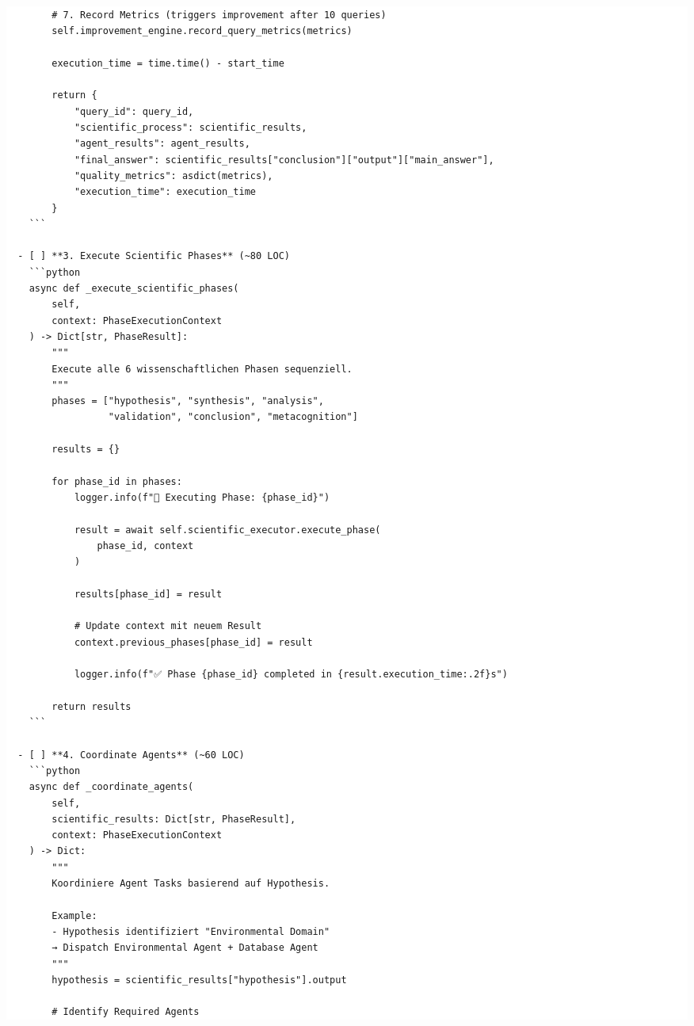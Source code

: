 ```
        # 7. Record Metrics (triggers improvement after 10 queries)
        self.improvement_engine.record_query_metrics(metrics)
        
        execution_time = time.time() - start_time
        
        return {
            "query_id": query_id,
            "scientific_process": scientific_results,
            "agent_results": agent_results,
            "final_answer": scientific_results["conclusion"]["output"]["main_answer"],
            "quality_metrics": asdict(metrics),
            "execution_time": execution_time
        }
    ```
  
  - [ ] **3. Execute Scientific Phases** (~80 LOC)
    ```python
    async def _execute_scientific_phases(
        self,
        context: PhaseExecutionContext
    ) -> Dict[str, PhaseResult]:
        """
        Execute alle 6 wissenschaftlichen Phasen sequenziell.
        """
        phases = ["hypothesis", "synthesis", "analysis", 
                  "validation", "conclusion", "metacognition"]
        
        results = {}
        
        for phase_id in phases:
            logger.info(f"🔬 Executing Phase: {phase_id}")
            
            result = await self.scientific_executor.execute_phase(
                phase_id, context
            )
            
            results[phase_id] = result
            
            # Update context mit neuem Result
            context.previous_phases[phase_id] = result
            
            logger.info(f"✅ Phase {phase_id} completed in {result.execution_time:.2f}s")
        
        return results
    ```
  
  - [ ] **4. Coordinate Agents** (~60 LOC)
    ```python
    async def _coordinate_agents(
        self,
        scientific_results: Dict[str, PhaseResult],
        context: PhaseExecutionContext
    ) -> Dict:
        """
        Koordiniere Agent Tasks basierend auf Hypothesis.
        
        Example:
        - Hypothesis identifiziert "Environmental Domain"
        → Dispatch Environmental Agent + Database Agent
        """
        hypothesis = scientific_results["hypothesis"].output
        
        # Identify Required Agents
```